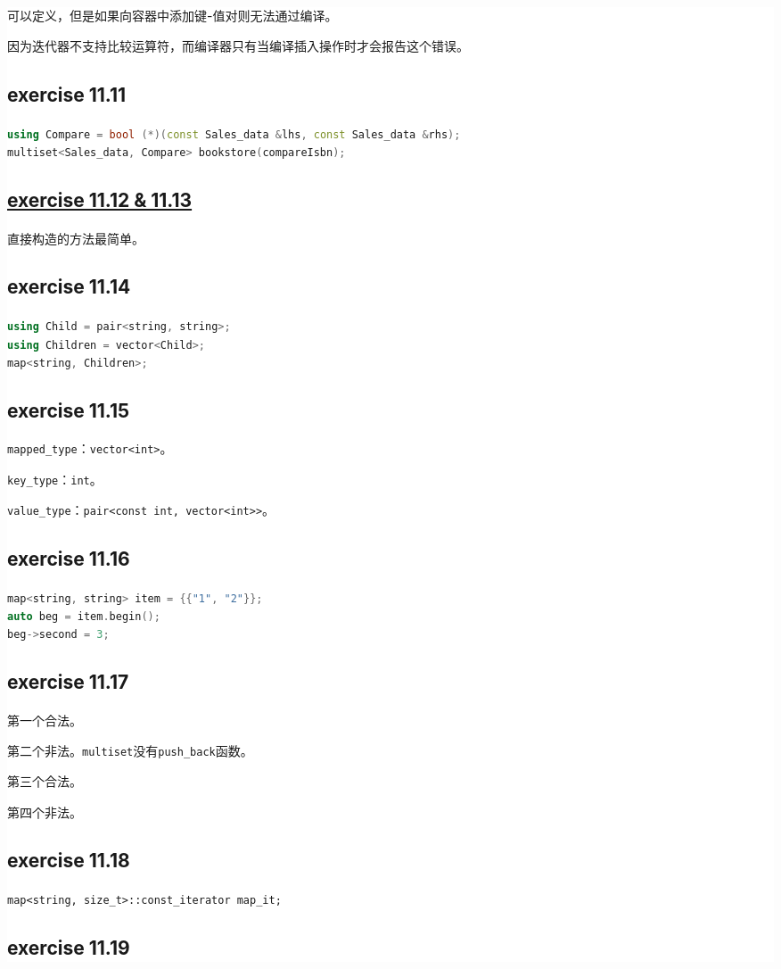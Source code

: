可以定义，但是如果向容器中添加键-值对则无法通过编译。

因为迭代器不支持比较运算符，而编译器只有当编译插入操作时才会报告这个错误。

## exercise 11.11

``` c++
using Compare = bool (*)(const Sales_data &lhs, const Sales_data &rhs);
multiset<Sales_data, Compare> bookstore(compareIsbn);
```

## [exercise 11.12 & 11.13](./11_12.cc)

直接构造的方法最简单。

## exercise 11.14

``` c++
using Child = pair<string, string>;
using Children = vector<Child>;
map<string, Children>;
```

## exercise 11.15

`mapped_type`：`vector<int>`。

`key_type`：`int`。

`value_type`：`pair<const int, vector<int>>`。

## exercise 11.16

``` c++
map<string, string> item = {{"1", "2"}};
auto beg = item.begin();
beg->second = 3;
```

## exercise 11.17

第一个合法。

第二个非法。`multiset`没有`push_back`函数。

第三个合法。

第四个非法。

## exercise 11.18

`map<string, size_t>::const_iterator map_it;`

## exercise 11.19
